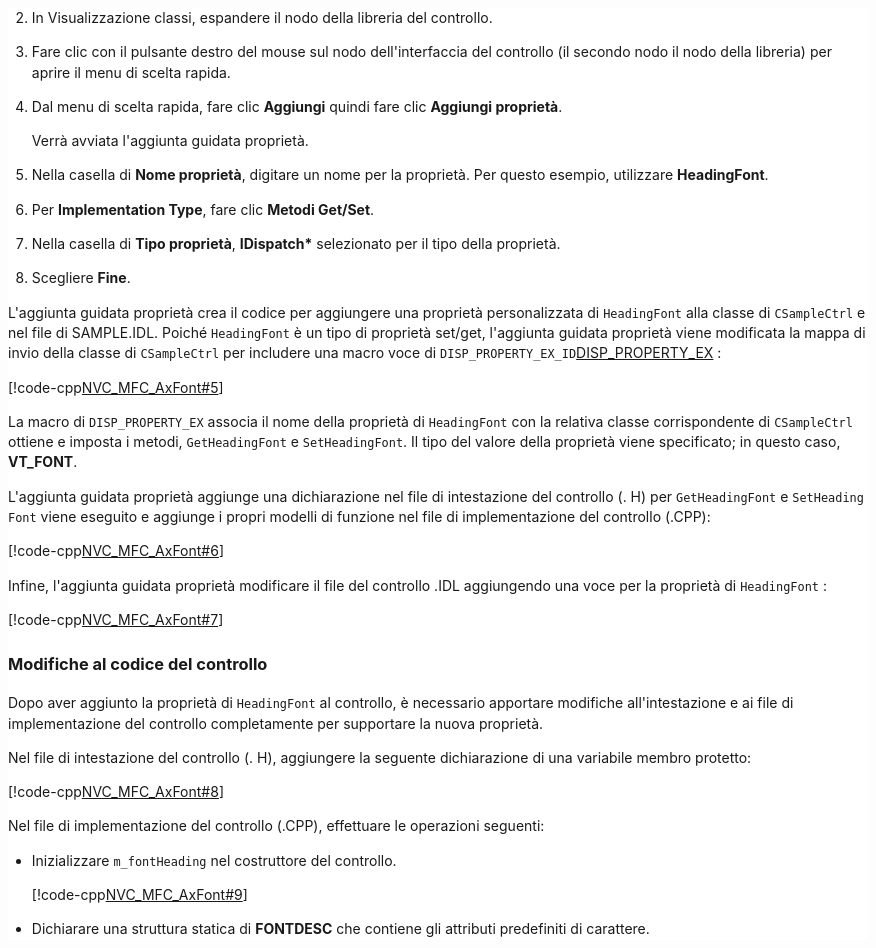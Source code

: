 2.  In Visualizzazione classi, espandere il nodo della libreria del controllo.  
  
3.  Fare clic con il pulsante destro del mouse sul nodo dell'interfaccia del controllo \(il secondo nodo il nodo della libreria\) per aprire il menu di scelta rapida.  
  
4.  Dal menu di scelta rapida, fare clic **Aggiungi** quindi fare clic **Aggiungi proprietà**.  
  
     Verrà avviata l'aggiunta guidata proprietà.  
  
5.  Nella casella di **Nome proprietà**, digitare un nome per la proprietà.  Per questo esempio, utilizzare **HeadingFont**.  
  
6.  Per **Implementation Type**, fare clic **Metodi Get\/Set**.  
  
7.  Nella casella di **Tipo proprietà**, **IDispatch\*** selezionato per il tipo della proprietà.  
  
8.  Scegliere **Fine**.  
  
 L'aggiunta guidata proprietà crea il codice per aggiungere una proprietà personalizzata di `HeadingFont` alla classe di `CSampleCtrl` e nel file di SAMPLE.IDL.  Poiché `HeadingFont` è un tipo di proprietà set\/get, l'aggiunta guidata proprietà viene modificata la mappa di invio della classe di `CSampleCtrl` per includere una macro voce di `DISP_PROPERTY_EX_ID`[DISP\_PROPERTY\_EX](../Topic/DISP_PROPERTY_EX.md) :  
  
 [!code-cpp[NVC_MFC_AxFont#5](../mfc/codesnippet/CPP/mfc-activex-controls-using-fonts_5.cpp)]  
  
 La macro di `DISP_PROPERTY_EX` associa il nome della proprietà di `HeadingFont` con la relativa classe corrispondente di `CSampleCtrl` ottiene e imposta i metodi, `GetHeadingFont` e `SetHeadingFont`.  Il tipo del valore della proprietà viene specificato; in questo caso, **VT\_FONT**.  
  
 L'aggiunta guidata proprietà aggiunge una dichiarazione nel file di intestazione del controllo \(. H\) per `GetHeadingFont` e `SetHeadingFont` viene eseguito e aggiunge i propri modelli di funzione nel file di implementazione del controllo \(.CPP\):  
  
 [!code-cpp[NVC_MFC_AxFont#6](../mfc/codesnippet/CPP/mfc-activex-controls-using-fonts_6.cpp)]  
  
 Infine, l'aggiunta guidata proprietà modificare il file del controllo .IDL aggiungendo una voce per la proprietà di `HeadingFont` :  
  
 [!code-cpp[NVC_MFC_AxFont#7](../mfc/codesnippet/CPP/mfc-activex-controls-using-fonts_7.idl)]  
  
### Modifiche al codice del controllo  
 Dopo aver aggiunto la proprietà di `HeadingFont` al controllo, è necessario apportare modifiche all'intestazione e ai file di implementazione del controllo completamente per supportare la nuova proprietà.  
  
 Nel file di intestazione del controllo \(. H\), aggiungere la seguente dichiarazione di una variabile membro protetto:  
  
 [!code-cpp[NVC_MFC_AxFont#8](../mfc/codesnippet/CPP/mfc-activex-controls-using-fonts_8.h)]  
  
 Nel file di implementazione del controllo \(.CPP\), effettuare le operazioni seguenti:  
  
-   Inizializzare `m_fontHeading` nel costruttore del controllo.  
  
     [!code-cpp[NVC_MFC_AxFont#9](../mfc/codesnippet/CPP/mfc-activex-controls-using-fonts_9.cpp)]  
  
-   Dichiarare una struttura statica di **FONTDESC** che contiene gli attributi predefiniti di carattere.  
  
